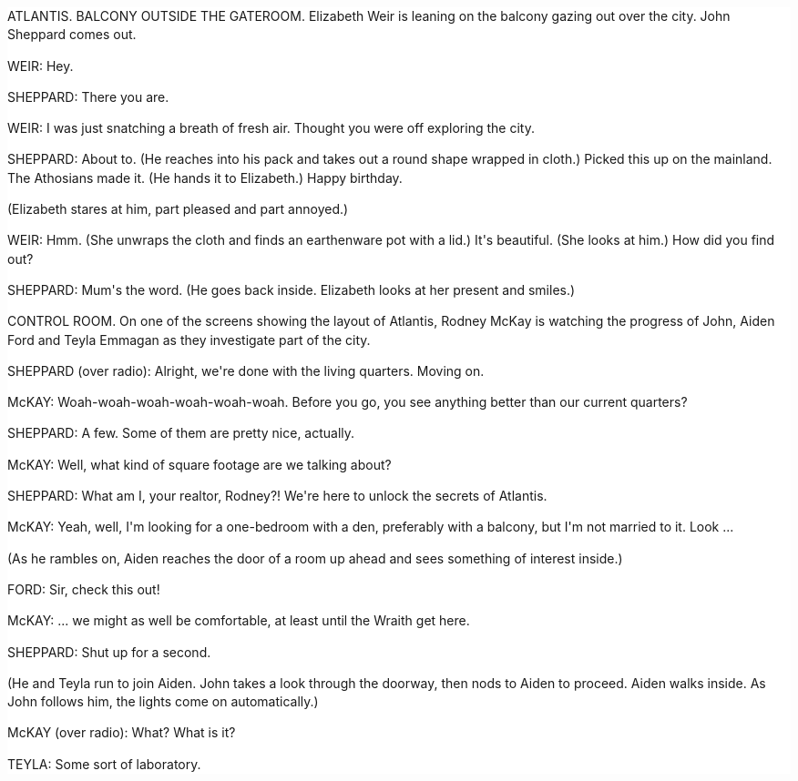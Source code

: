 ATLANTIS. BALCONY OUTSIDE THE GATEROOM. Elizabeth Weir is leaning on the
balcony gazing out over the city. John Sheppard comes out.  
  
WEIR: Hey.  
  
SHEPPARD: There you are.  
  
WEIR: I was just snatching a breath of fresh air. Thought you were off
exploring the city.  
  
SHEPPARD: About to. (He reaches into his pack and takes out a round shape
wrapped in cloth.) Picked this up on the mainland. The Athosians made it. (He
hands it to Elizabeth.) Happy birthday.  
  
(Elizabeth stares at him, part pleased and part annoyed.)  
  
WEIR: Hmm. (She unwraps the cloth and finds an earthenware pot with a lid.)
It's beautiful. (She looks at him.) How did you find out?  
  
SHEPPARD: Mum's the word. (He goes back inside. Elizabeth looks at her present
and smiles.)  
  
  
CONTROL ROOM. On one of the screens showing the layout of Atlantis, Rodney
McKay is watching the progress of John, Aiden Ford and Teyla Emmagan as they
investigate part of the city.  
  
SHEPPARD (over radio): Alright, we're done with the living quarters. Moving
on.  
  
McKAY: Woah-woah-woah-woah-woah-woah. Before you go, you see anything better
than our current quarters?  
  
SHEPPARD: A few. Some of them are pretty nice, actually.  
  
McKAY: Well, what kind of square footage are we talking about?  
  
SHEPPARD: What am I, your realtor, Rodney?! We're here to unlock the secrets
of Atlantis.  
  
McKAY: Yeah, well, I'm looking for a one-bedroom with a den, preferably with a
balcony, but I'm not married to it. Look ...  
  
(As he rambles on, Aiden reaches the door of a room up ahead and sees
something of interest inside.)  
  
FORD: Sir, check this out!  
  
McKAY: ... we might as well be comfortable, at least until the Wraith get
here.  
  
SHEPPARD: Shut up for a second.  
  
(He and Teyla run to join Aiden. John takes a look through the doorway, then
nods to Aiden to proceed. Aiden walks inside. As John follows him, the lights
come on automatically.)  
  
McKAY (over radio): What? What is it?  
  
TEYLA: Some sort of laboratory.  
  